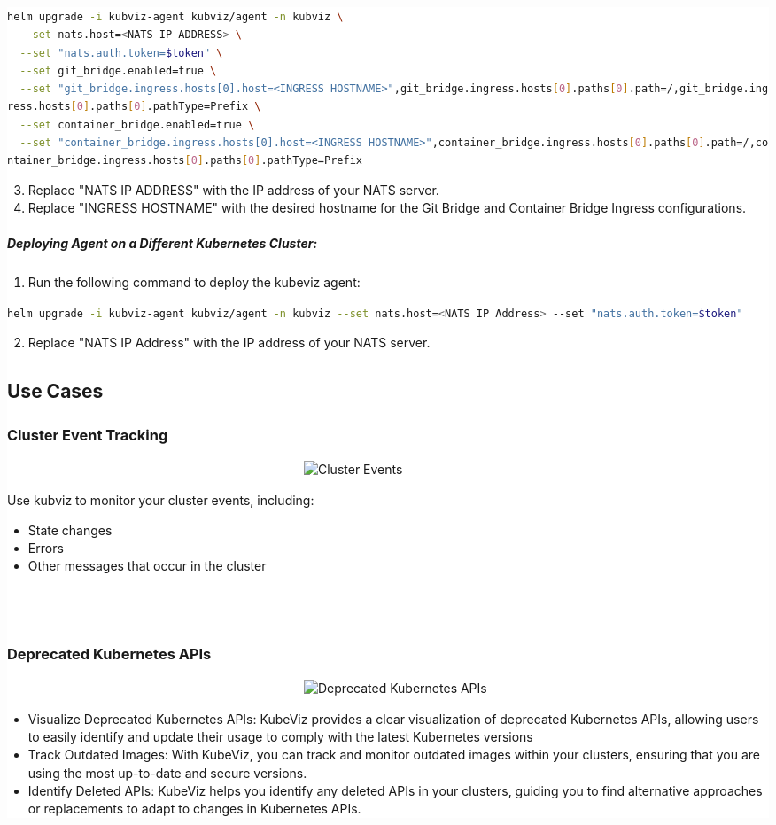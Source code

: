 ```bash
helm upgrade -i kubviz-agent kubviz/agent -n kubviz \
  --set nats.host=<NATS IP ADDRESS> \
  --set "nats.auth.token=$token" \
  --set git_bridge.enabled=true \
  --set "git_bridge.ingress.hosts[0].host=<INGRESS HOSTNAME>",git_bridge.ingress.hosts[0].paths[0].path=/,git_bridge.ingress.hosts[0].paths[0].pathType=Prefix \
  --set container_bridge.enabled=true \
  --set "container_bridge.ingress.hosts[0].host=<INGRESS HOSTNAME>",container_bridge.ingress.hosts[0].paths[0].path=/,container_bridge.ingress.hosts[0].paths[0].pathType=Prefix
```
3. Replace "NATS IP ADDRESS" with the IP address of your NATS server.
4. Replace "INGRESS HOSTNAME" with the desired hostname for the Git Bridge and Container Bridge Ingress configurations.

##### Deploying Agent on a Different Kubernetes Cluster:
1. Run the following command to deploy the kubeviz agent:
```bash
helm upgrade -i kubviz-agent kubviz/agent -n kubviz --set nats.host=<NATS IP Address> --set "nats.auth.token=$token"  
```
2. Replace "NATS IP Address" with the IP address of your NATS server.

## Use Cases

### Cluster Event Tracking

<img src=".readme_assets/kubedata.png" alt="Cluster Events" width="525" align="right">

<br>

Use kubviz to monitor your cluster events, including:

- State changes 
- Errors
- Other messages that occur in the cluster

<br>

<br clear="all">

### Deprecated Kubernetes APIs

<img src=".readme_assets/deleted_apis.png" alt="Deprecated Kubernetes APIs" width="525" align="right">

<br>

- Visualize Deprecated Kubernetes APIs: KubeViz provides a clear visualization of deprecated Kubernetes APIs, allowing users to easily identify and update their usage to comply with the latest Kubernetes versions
- Track Outdated Images: With KubeViz, you can track and monitor outdated images within your clusters, ensuring that you are using the most up-to-date and secure versions.
- Identify Deleted APIs: KubeViz helps you identify any deleted APIs in your clusters, guiding you to find alternative approaches or replacements to adapt to changes in Kubernetes APIs.
